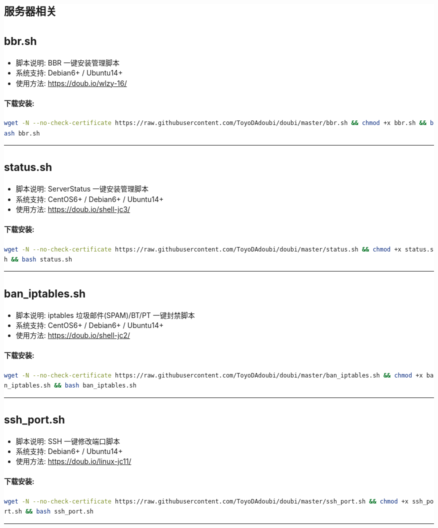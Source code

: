 
## 服务器相关

## bbr.sh

- 脚本说明: BBR 一键安装管理脚本
- 系统支持: Debian6+ / Ubuntu14+
- 使用方法: https://doub.io/wlzy-16/

#### 下载安装:
``` bash
wget -N --no-check-certificate https://raw.githubusercontent.com/ToyoDAdoubi/doubi/master/bbr.sh && chmod +x bbr.sh && bash bbr.sh
```

---
## status.sh

- 脚本说明: ServerStatus 一键安装管理脚本
- 系统支持: CentOS6+ / Debian6+ / Ubuntu14+
- 使用方法: https://doub.io/shell-jc3/

#### 下载安装:
``` bash
wget -N --no-check-certificate https://raw.githubusercontent.com/ToyoDAdoubi/doubi/master/status.sh && chmod +x status.sh && bash status.sh
```

---
## ban_iptables.sh

- 脚本说明: iptables 垃圾邮件(SPAM)/BT/PT 一键封禁脚本
- 系统支持: CentOS6+ / Debian6+ / Ubuntu14+
- 使用方法: https://doub.io/shell-jc2/

#### 下载安装:
``` bash
wget -N --no-check-certificate https://raw.githubusercontent.com/ToyoDAdoubi/doubi/master/ban_iptables.sh && chmod +x ban_iptables.sh && bash ban_iptables.sh
```

---
## ssh_port.sh

- 脚本说明: SSH 一键修改端口脚本
- 系统支持: Debian6+ / Ubuntu14+
- 使用方法: https://doub.io/linux-jc11/

#### 下载安装:
``` bash
wget -N --no-check-certificate https://raw.githubusercontent.com/ToyoDAdoubi/doubi/master/ssh_port.sh && chmod +x ssh_port.sh && bash ssh_port.sh
```

---